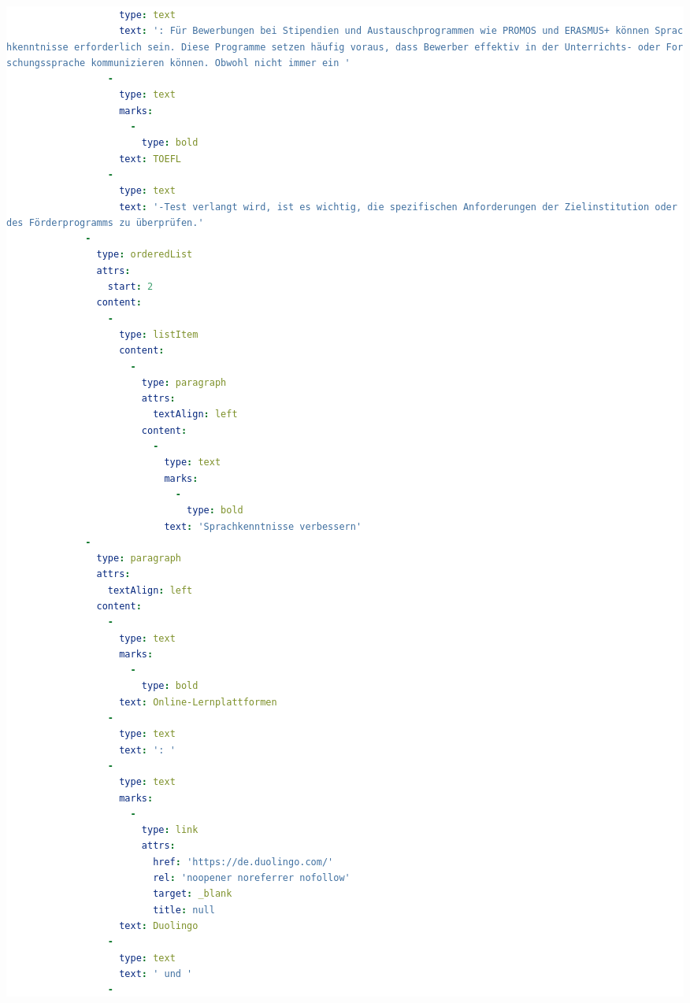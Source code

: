 ```yaml
                    type: text
                    text: ': Für Bewerbungen bei Stipendien und Austauschprogrammen wie PROMOS und ERASMUS+ können Sprachkenntnisse erforderlich sein. Diese Programme setzen häufig voraus, dass Bewerber effektiv in der Unterrichts- oder Forschungssprache kommunizieren können. Obwohl nicht immer ein '
                  -
                    type: text
                    marks:
                      -
                        type: bold
                    text: TOEFL
                  -
                    type: text
                    text: '-Test verlangt wird, ist es wichtig, die spezifischen Anforderungen der Zielinstitution oder des Förderprogramms zu überprüfen.'
              -
                type: orderedList
                attrs:
                  start: 2
                content:
                  -
                    type: listItem
                    content:
                      -
                        type: paragraph
                        attrs:
                          textAlign: left
                        content:
                          -
                            type: text
                            marks:
                              -
                                type: bold
                            text: 'Sprachkenntnisse verbessern'
              -
                type: paragraph
                attrs:
                  textAlign: left
                content:
                  -
                    type: text
                    marks:
                      -
                        type: bold
                    text: Online-Lernplattformen
                  -
                    type: text
                    text: ': '
                  -
                    type: text
                    marks:
                      -
                        type: link
                        attrs:
                          href: 'https://de.duolingo.com/'
                          rel: 'noopener noreferrer nofollow'
                          target: _blank
                          title: null
                    text: Duolingo
                  -
                    type: text
                    text: ' und '
                  -
```